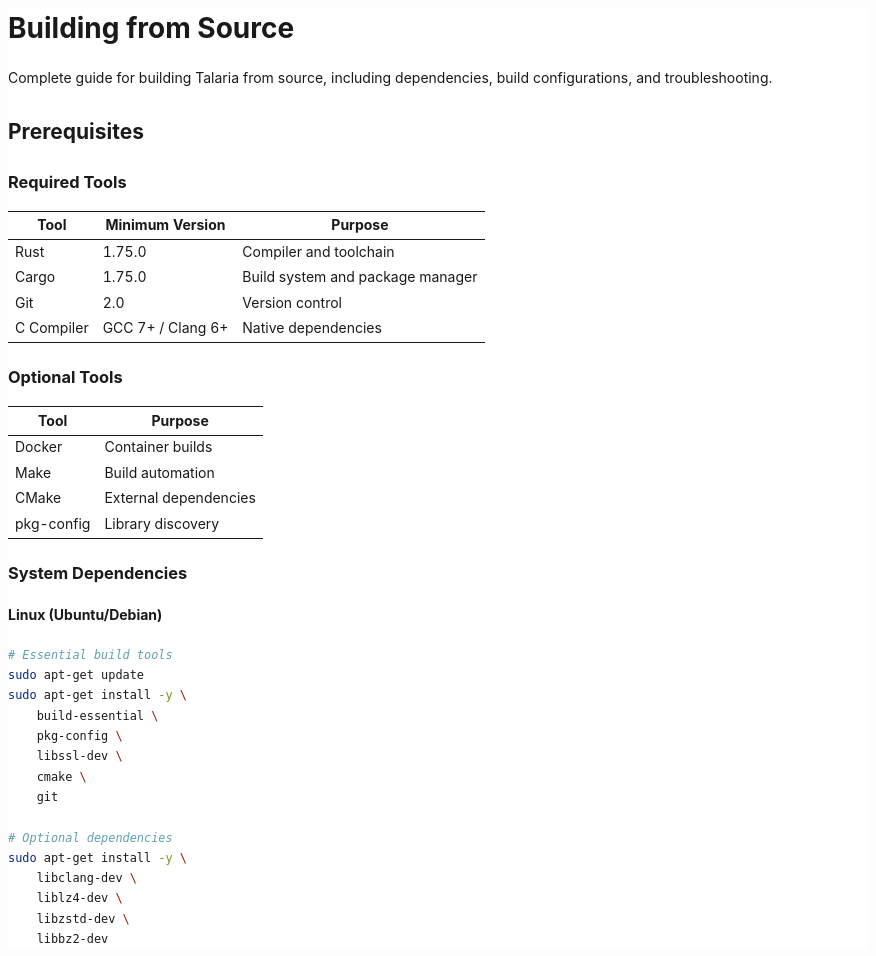 # Building from Source

Complete guide for building Talaria from source, including dependencies, build configurations, and troubleshooting.

## Prerequisites

### Required Tools

| Tool | Minimum Version | Purpose |
|------|----------------|---------|
| Rust | 1.75.0 | Compiler and toolchain |
| Cargo | 1.75.0 | Build system and package manager |
| Git | 2.0 | Version control |
| C Compiler | GCC 7+ / Clang 6+ | Native dependencies |

### Optional Tools

| Tool | Purpose |
|------|---------|
| Docker | Container builds |
| Make | Build automation |
| CMake | External dependencies |
| pkg-config | Library discovery |

### System Dependencies

#### Linux (Ubuntu/Debian)

```bash
# Essential build tools
sudo apt-get update
sudo apt-get install -y \
    build-essential \
    pkg-config \
    libssl-dev \
    cmake \
    git

# Optional dependencies
sudo apt-get install -y \
    libclang-dev \
    liblz4-dev \
    libzstd-dev \
    libbz2-dev
```
